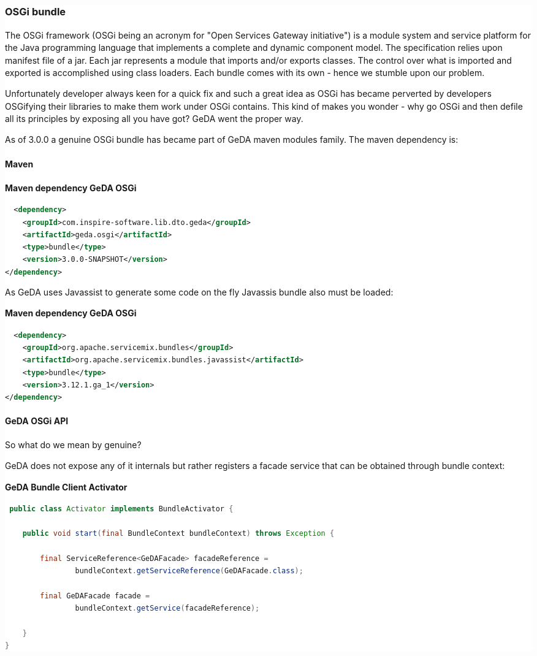 ### OSGi bundle

The OSGi framework (OSGi being an acronym for "Open Services Gateway initiative") is a module system and service platform for the Java programming language that implements a complete and dynamic component model. The specification relies upon manifest file of a jar. Each jar represents a module that imports and/or exports classes. The control over what is imported and exported is accomplished using class loaders. Each bundle comes with its own - hence we stumble upon our problem.

Unfortunately developer always keen for a quick fix and such a great idea as OSGi has became perverted by developers OSGifying their libraries to make them work under OSGi contains. This kind of makes you wonder - why go OSGi and then defile all its principles by exposing all you have got? GeDA went the proper way.

As of 3.0.0 a genuine OSGi bundle has became part of GeDA maven modules family. The maven dependency is:

#### Maven

**Maven dependency GeDA OSGi**

```xml
  <dependency>
    <groupId>com.inspire-software.lib.dto.geda</groupId>
    <artifactId>geda.osgi</artifactId>
    <type>bundle</type>
    <version>3.0.0-SNAPSHOT</version>
</dependency>
```

As GeDA uses Javassist to generate some code on the fly Javassis bundle also must be loaded:

**Maven dependency GeDA OSGi**

```xml
  <dependency>
    <groupId>org.apache.servicemix.bundles</groupId>
    <artifactId>org.apache.servicemix.bundles.javassist</artifactId>
    <type>bundle</type>
    <version>3.12.1.ga_1</version>
</dependency>
```

#### GeDA OSGi API

So what do we mean by genuine?

GeDA does not expose any of it internals but rather registers a facade service that can be obtained through bundle context:

**GeDA Bundle Client Activator**

```java
 public class Activator implements BundleActivator {

    public void start(final BundleContext bundleContext) throws Exception {

        final ServiceReference<GeDAFacade> facadeReference =
                bundleContext.getServiceReference(GeDAFacade.class);

        final GeDAFacade facade =
                bundleContext.getService(facadeReference);

    }
}
```
